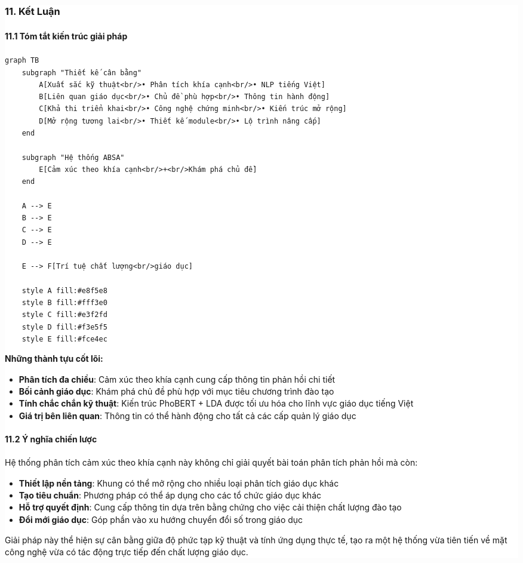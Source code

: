 ### 11. Kết Luận

#### 11.1 Tóm tắt kiến trúc giải pháp
```mermaid
graph TB
    subgraph "Thiết kế cân bằng"
        A[Xuất sắc kỹ thuật<br/>• Phân tích khía cạnh<br/>• NLP tiếng Việt]
        B[Liên quan giáo dục<br/>• Chủ đề phù hợp<br/>• Thông tin hành động] 
        C[Khả thi triển khai<br/>• Công nghệ chứng minh<br/>• Kiến trúc mở rộng]
        D[Mở rộng tương lai<br/>• Thiết kế module<br/>• Lộ trình nâng cấp]
    end
    
    subgraph "Hệ thống ABSA"
        E[Cảm xúc theo khía cạnh<br/>+<br/>Khám phá chủ đề]
    end
    
    A --> E
    B --> E
    C --> E  
    D --> E
    
    E --> F[Trí tuệ chất lượng<br/>giáo dục]
    
    style A fill:#e8f5e8
    style B fill:#fff3e0
    style C fill:#e3f2fd
    style D fill:#f3e5f5
    style E fill:#fce4ec
```

**Những thành tựu cốt lõi:**
- **Phân tích đa chiều**: Cảm xúc theo khía cạnh cung cấp thông tin phản hồi chi tiết
- **Bối cảnh giáo dục**: Khám phá chủ đề phù hợp với mục tiêu chương trình đào tạo
- **Tính chắc chắn kỹ thuật**: Kiến trúc PhoBERT + LDA được tối ưu hóa cho lĩnh vực giáo dục tiếng Việt
- **Giá trị bên liên quan**: Thông tin có thể hành động cho tất cả các cấp quản lý giáo dục

#### 11.2 Ý nghĩa chiến lược
Hệ thống phân tích cảm xúc theo khía cạnh này không chỉ giải quyết bài toán phân tích phản hồi mà còn:

- **Thiết lập nền tảng**: Khung có thể mở rộng cho nhiều loại phân tích giáo dục khác
- **Tạo tiêu chuẩn**: Phương pháp có thể áp dụng cho các tổ chức giáo dục khác
- **Hỗ trợ quyết định**: Cung cấp thông tin dựa trên bằng chứng cho việc cải thiện chất lượng đào tạo
- **Đổi mới giáo dục**: Góp phần vào xu hướng chuyển đổi số trong giáo dục

Giải pháp này thể hiện sự cân bằng giữa độ phức tạp kỹ thuật và tính ứng dụng thực tế, tạo ra một hệ thống vừa tiên tiến về mặt công nghệ vừa có tác động trực tiếp đến chất lượng giáo dục.

